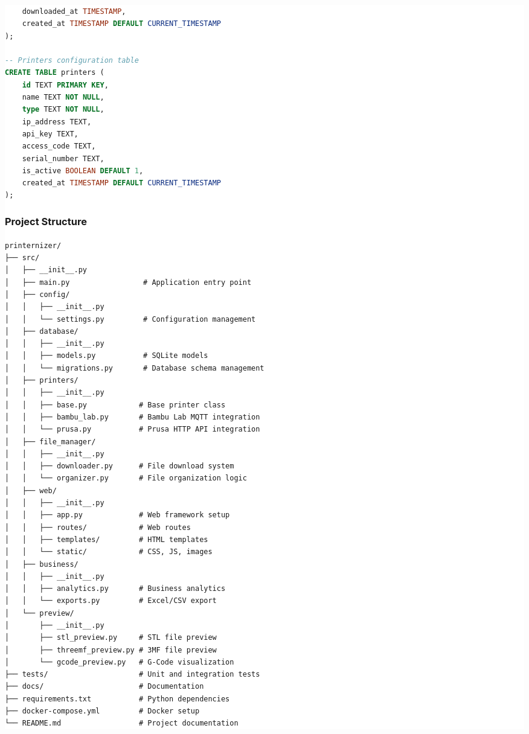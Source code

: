 ```sql
    downloaded_at TIMESTAMP,
    created_at TIMESTAMP DEFAULT CURRENT_TIMESTAMP
);

-- Printers configuration table
CREATE TABLE printers (
    id TEXT PRIMARY KEY,
    name TEXT NOT NULL,
    type TEXT NOT NULL,
    ip_address TEXT,
    api_key TEXT,
    access_code TEXT,
    serial_number TEXT,
    is_active BOOLEAN DEFAULT 1,
    created_at TIMESTAMP DEFAULT CURRENT_TIMESTAMP
);
```

### Project Structure
```
printernizer/
├── src/
│   ├── __init__.py
│   ├── main.py                 # Application entry point
│   ├── config/
│   │   ├── __init__.py
│   │   └── settings.py         # Configuration management
│   ├── database/
│   │   ├── __init__.py
│   │   ├── models.py           # SQLite models
│   │   └── migrations.py       # Database schema management
│   ├── printers/
│   │   ├── __init__.py
│   │   ├── base.py            # Base printer class
│   │   ├── bambu_lab.py       # Bambu Lab MQTT integration
│   │   └── prusa.py           # Prusa HTTP API integration
│   ├── file_manager/
│   │   ├── __init__.py
│   │   ├── downloader.py      # File download system
│   │   └── organizer.py       # File organization logic
│   ├── web/
│   │   ├── __init__.py
│   │   ├── app.py             # Web framework setup
│   │   ├── routes/            # Web routes
│   │   ├── templates/         # HTML templates
│   │   └── static/            # CSS, JS, images
│   ├── business/
│   │   ├── __init__.py
│   │   ├── analytics.py       # Business analytics
│   │   └── exports.py         # Excel/CSV export
│   └── preview/
│       ├── __init__.py
│       ├── stl_preview.py     # STL file preview
│       ├── threemf_preview.py # 3MF file preview
│       └── gcode_preview.py   # G-Code visualization
├── tests/                     # Unit and integration tests
├── docs/                      # Documentation
├── requirements.txt           # Python dependencies
├── docker-compose.yml         # Docker setup
└── README.md                  # Project documentation
```
